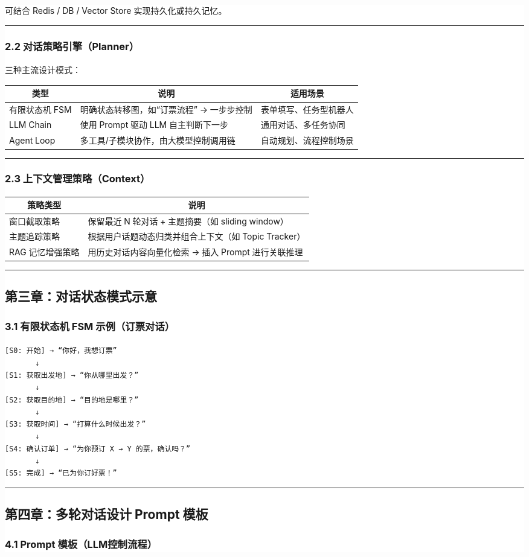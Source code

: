 可结合 Redis / DB / Vector Store 实现持久化或持久记忆。

---

### 2.2 对话策略引擎（Planner）

三种主流设计模式：

| 类型         | 说明                       | 适用场景        |
| ---------- | ------------------------ | ----------- |
| 有限状态机 FSM  | 明确状态转移图，如“订票流程” → 一步步控制  | 表单填写、任务型机器人 |
| LLM Chain  | 使用 Prompt 驱动 LLM 自主判断下一步 | 通用对话、多任务协同  |
| Agent Loop | 多工具/子模块协作，由大模型控制调用链      | 自动规划、流程控制场景 |

---

### 2.3 上下文管理策略（Context）

| 策略类型       | 说明                                  |
| ---------- | ----------------------------------- |
| 窗口截取策略     | 保留最近 N 轮对话 + 主题摘要（如 sliding window） |
| 主题追踪策略     | 根据用户话题动态归类并组合上下文（如 Topic Tracker）   |
| RAG 记忆增强策略 | 用历史对话内容向量化检索 → 插入 Prompt 进行关联推理     |

---

## 第三章：对话状态模式示意

### 3.1 有限状态机 FSM 示例（订票对话）

```text
[S0: 开始] → “你好，我想订票”
       ↓
[S1: 获取出发地] → “你从哪里出发？”
       ↓
[S2: 获取目的地] → “目的地是哪里？”
       ↓
[S3: 获取时间] → “打算什么时候出发？”
       ↓
[S4: 确认订单] → “为你预订 X → Y 的票，确认吗？”
       ↓
[S5: 完成] → “已为你订好票！”
```

---

## 第四章：多轮对话设计 Prompt 模板

### 4.1 Prompt 模板（LLM控制流程）
